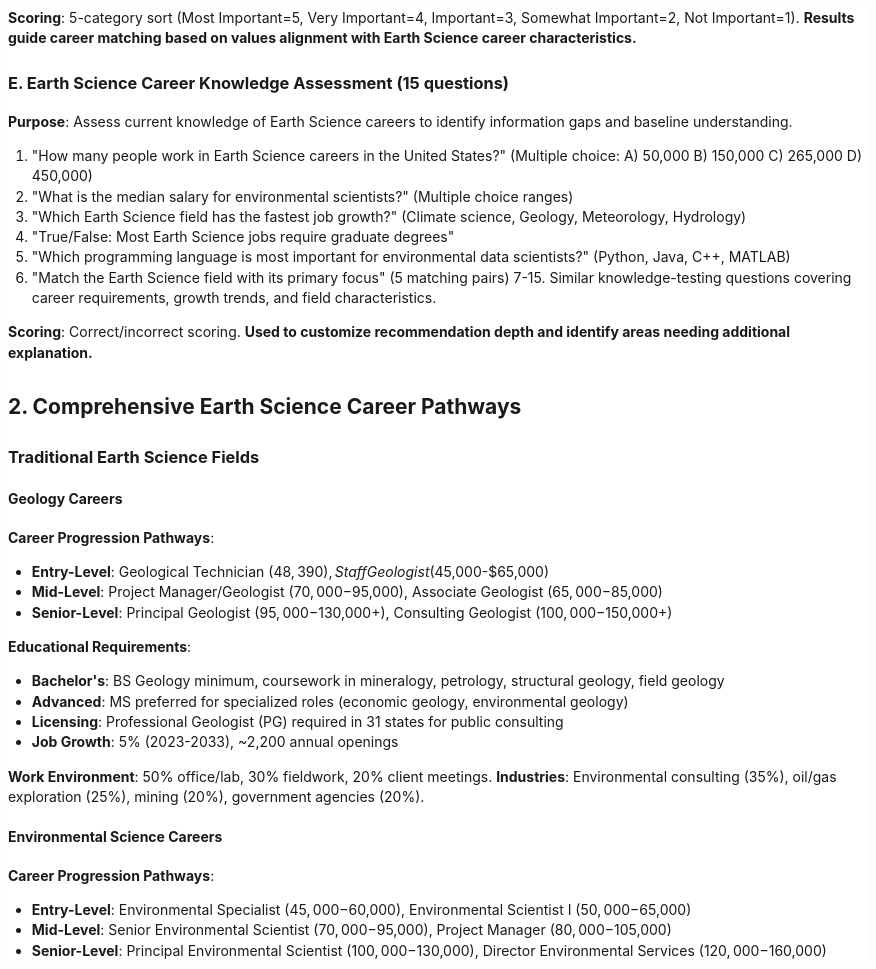 **Scoring**: 5-category sort (Most Important=5, Very Important=4, Important=3, Somewhat Important=2, Not Important=1). **Results guide career matching based on values alignment with Earth Science career characteristics.**

### E. Earth Science Career Knowledge Assessment (15 questions)

**Purpose**: Assess current knowledge of Earth Science careers to identify information gaps and baseline understanding.

1. "How many people work in Earth Science careers in the United States?" (Multiple choice: A) 50,000 B) 150,000 C) 265,000 D) 450,000)
2. "What is the median salary for environmental scientists?" (Multiple choice ranges)
3. "Which Earth Science field has the fastest job growth?" (Climate science, Geology, Meteorology, Hydrology)
4. "True/False: Most Earth Science jobs require graduate degrees"
5. "Which programming language is most important for environmental data scientists?" (Python, Java, C++, MATLAB)
6. "Match the Earth Science field with its primary focus" (5 matching pairs)
7-15. Similar knowledge-testing questions covering career requirements, growth trends, and field characteristics.

**Scoring**: Correct/incorrect scoring. **Used to customize recommendation depth and identify areas needing additional explanation.**

## 2. Comprehensive Earth Science Career Pathways

### Traditional Earth Science Fields

#### Geology Careers

**Career Progression Pathways**:
- **Entry-Level**: Geological Technician ($48,390), Staff Geologist ($45,000-$65,000)
- **Mid-Level**: Project Manager/Geologist ($70,000-$95,000), Associate Geologist ($65,000-$85,000)
- **Senior-Level**: Principal Geologist ($95,000-$130,000+), Consulting Geologist ($100,000-$150,000+)

**Educational Requirements**:
- **Bachelor's**: BS Geology minimum, coursework in mineralogy, petrology, structural geology, field geology
- **Advanced**: MS preferred for specialized roles (economic geology, environmental geology)
- **Licensing**: Professional Geologist (PG) required in 31 states for public consulting
- **Job Growth**: 5% (2023-2033), ~2,200 annual openings

**Work Environment**: 50% office/lab, 30% fieldwork, 20% client meetings. **Industries**: Environmental consulting (35%), oil/gas exploration (25%), mining (20%), government agencies (20%).

#### Environmental Science Careers

**Career Progression Pathways**:
- **Entry-Level**: Environmental Specialist ($45,000-$60,000), Environmental Scientist I ($50,000-$65,000)
- **Mid-Level**: Senior Environmental Scientist ($70,000-$95,000), Project Manager ($80,000-$105,000)
- **Senior-Level**: Principal Environmental Scientist ($100,000-$130,000), Director Environmental Services ($120,000-$160,000)
